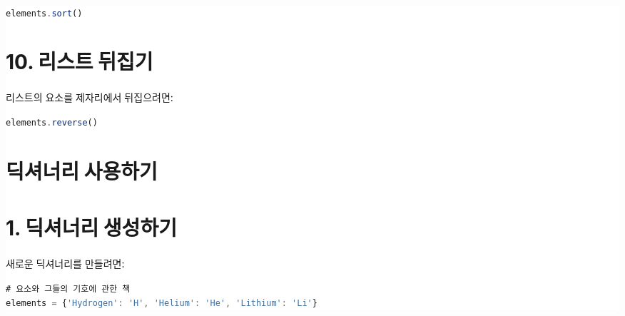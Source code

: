 
<ins class="adsbygoogle"
     style="display:block"
     data-ad-client="ca-pub-4877378276818686"
     data-ad-slot="1549334788"
     data-ad-format="auto"
     data-full-width-responsive="true"></ins>
<script>
(adsbygoogle = window.adsbygoogle || []).push({});
</script>

```js
elements.sort()
```

# 10. 리스트 뒤집기

리스트의 요소를 제자리에서 뒤집으려면:

```js
elements.reverse()
```


<ins class="adsbygoogle"
     style="display:block"
     data-ad-client="ca-pub-4877378276818686"
     data-ad-slot="1549334788"
     data-ad-format="auto"
     data-full-width-responsive="true"></ins>
<script>
(adsbygoogle = window.adsbygoogle || []).push({});
</script>

# 딕셔너리 사용하기

# 1. 딕셔너리 생성하기

새로운 딕셔너리를 만들려면:

```js
# 요소와 그들의 기호에 관한 책
elements = {'Hydrogen': 'H', 'Helium': 'He', 'Lithium': 'Li'}
```


<ins class="adsbygoogle"
     style="display:block"
     data-ad-client="ca-pub-4877378276818686"
     data-ad-slot="1549334788"
     data-ad-format="auto"
     data-full-width-responsive="true"></ins>
<script>
(adsbygoogle = window.adsbygoogle || []).push({});
</script>

